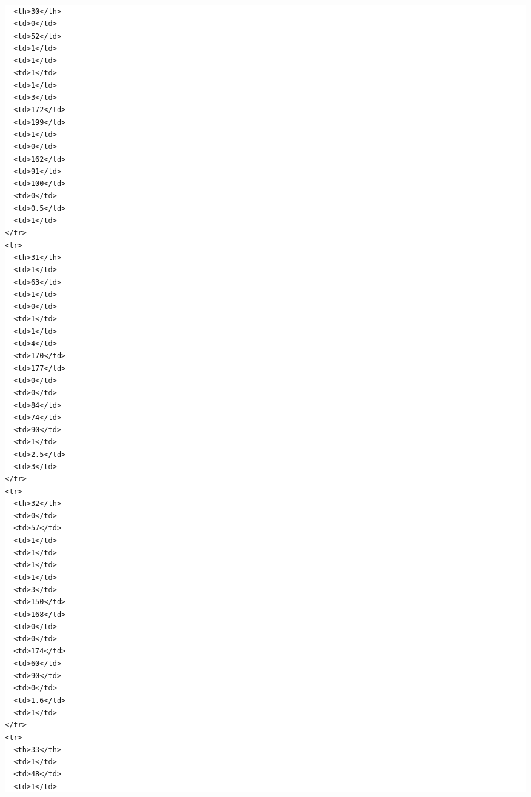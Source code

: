       <th>30</th>
      <td>0</td>
      <td>52</td>
      <td>1</td>
      <td>1</td>
      <td>1</td>
      <td>1</td>
      <td>3</td>
      <td>172</td>
      <td>199</td>
      <td>1</td>
      <td>0</td>
      <td>162</td>
      <td>91</td>
      <td>100</td>
      <td>0</td>
      <td>0.5</td>
      <td>1</td>
    </tr>
    <tr>
      <th>31</th>
      <td>1</td>
      <td>63</td>
      <td>1</td>
      <td>0</td>
      <td>1</td>
      <td>1</td>
      <td>4</td>
      <td>170</td>
      <td>177</td>
      <td>0</td>
      <td>0</td>
      <td>84</td>
      <td>74</td>
      <td>90</td>
      <td>1</td>
      <td>2.5</td>
      <td>3</td>
    </tr>
    <tr>
      <th>32</th>
      <td>0</td>
      <td>57</td>
      <td>1</td>
      <td>1</td>
      <td>1</td>
      <td>1</td>
      <td>3</td>
      <td>150</td>
      <td>168</td>
      <td>0</td>
      <td>0</td>
      <td>174</td>
      <td>60</td>
      <td>90</td>
      <td>0</td>
      <td>1.6</td>
      <td>1</td>
    </tr>
    <tr>
      <th>33</th>
      <td>1</td>
      <td>48</td>
      <td>1</td>